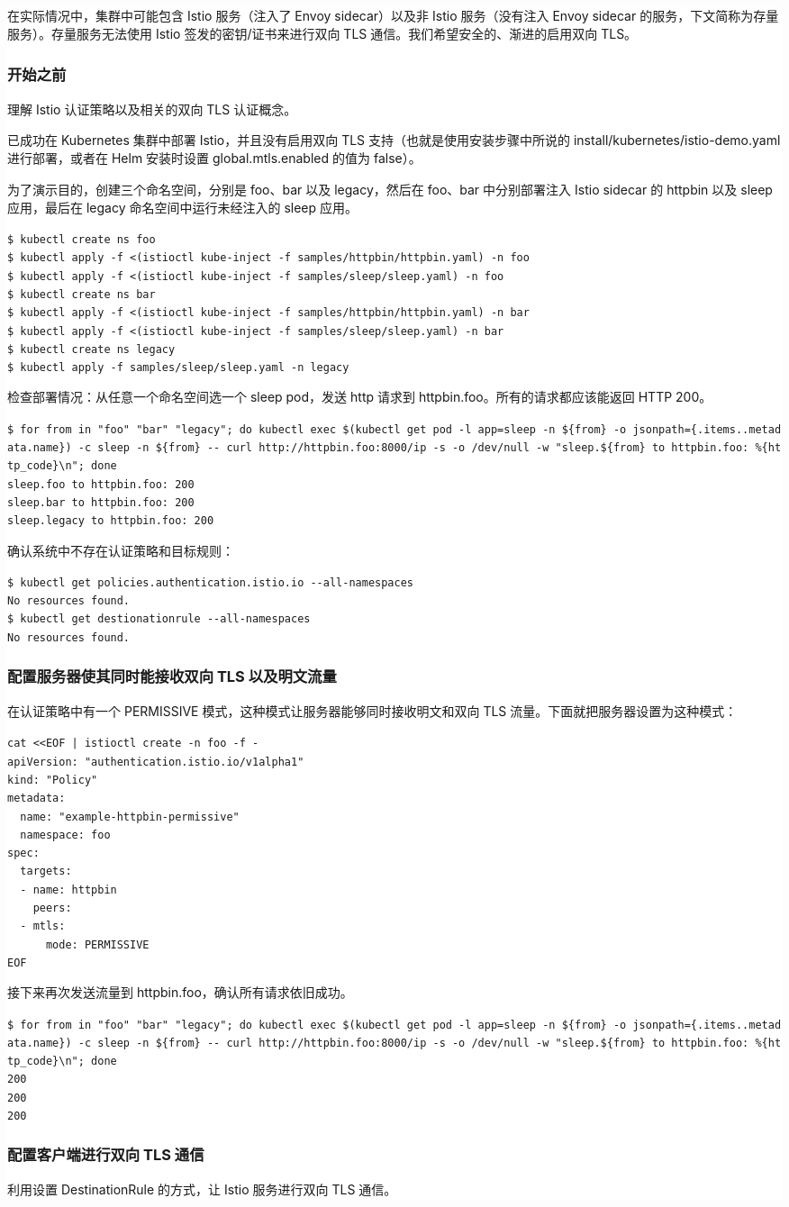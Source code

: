 在实际情况中，集群中可能包含 Istio 服务（注入了 Envoy sidecar）以及非 Istio 服务（没有注入 Envoy sidecar 的服务，下文简称为存量服务）。存量服务无法使用 Istio 签发的密钥/证书来进行双向 TLS 通信。我们希望安全的、渐进的启用双向 TLS。

### 开始之前
理解 Istio 认证策略以及相关的双向 TLS 认证概念。

已成功在 Kubernetes 集群中部署 Istio，并且没有启用双向 TLS 支持（也就是使用安装步骤中所说的 install/kubernetes/istio-demo.yaml 进行部署，或者在 Helm 安装时设置 global.mtls.enabled 的值为 false）。

为了演示目的，创建三个命名空间，分别是 foo、bar 以及 legacy，然后在 foo、bar 中分别部署注入 Istio sidecar 的 httpbin 以及 sleep 应用，最后在 legacy 命名空间中运行未经注入的 sleep 应用。
```
$ kubectl create ns foo
$ kubectl apply -f <(istioctl kube-inject -f samples/httpbin/httpbin.yaml) -n foo
$ kubectl apply -f <(istioctl kube-inject -f samples/sleep/sleep.yaml) -n foo
$ kubectl create ns bar
$ kubectl apply -f <(istioctl kube-inject -f samples/httpbin/httpbin.yaml) -n bar
$ kubectl apply -f <(istioctl kube-inject -f samples/sleep/sleep.yaml) -n bar
$ kubectl create ns legacy
$ kubectl apply -f samples/sleep/sleep.yaml -n legacy
```
检查部署情况：从任意一个命名空间选一个 sleep pod，发送 http 请求到 httpbin.foo。所有的请求都应该能返回 HTTP 200。
```
$ for from in "foo" "bar" "legacy"; do kubectl exec $(kubectl get pod -l app=sleep -n ${from} -o jsonpath={.items..metadata.name}) -c sleep -n ${from} -- curl http://httpbin.foo:8000/ip -s -o /dev/null -w "sleep.${from} to httpbin.foo: %{http_code}\n"; done
sleep.foo to httpbin.foo: 200
sleep.bar to httpbin.foo: 200
sleep.legacy to httpbin.foo: 200
```
确认系统中不存在认证策略和目标规则：
```
$ kubectl get policies.authentication.istio.io --all-namespaces
No resources found.
$ kubectl get destionationrule --all-namespaces
No resources found.
```
### 配置服务器使其同时能接收双向 TLS 以及明文流量
在认证策略中有一个 PERMISSIVE 模式，这种模式让服务器能够同时接收明文和双向 TLS 流量。下面就把服务器设置为这种模式：
```
cat <<EOF | istioctl create -n foo -f -
apiVersion: "authentication.istio.io/v1alpha1"
kind: "Policy"
metadata:
  name: "example-httpbin-permissive"
  namespace: foo
spec:
  targets:
  - name: httpbin
    peers:
  - mtls:
      mode: PERMISSIVE
EOF
```
接下来再次发送流量到 httpbin.foo，确认所有请求依旧成功。
```
$ for from in "foo" "bar" "legacy"; do kubectl exec $(kubectl get pod -l app=sleep -n ${from} -o jsonpath={.items..metadata.name}) -c sleep -n ${from} -- curl http://httpbin.foo:8000/ip -s -o /dev/null -w "sleep.${from} to httpbin.foo: %{http_code}\n"; done
200
200
200
```
### 配置客户端进行双向 TLS 通信
利用设置 DestinationRule 的方式，让 Istio 服务进行双向 TLS 通信。